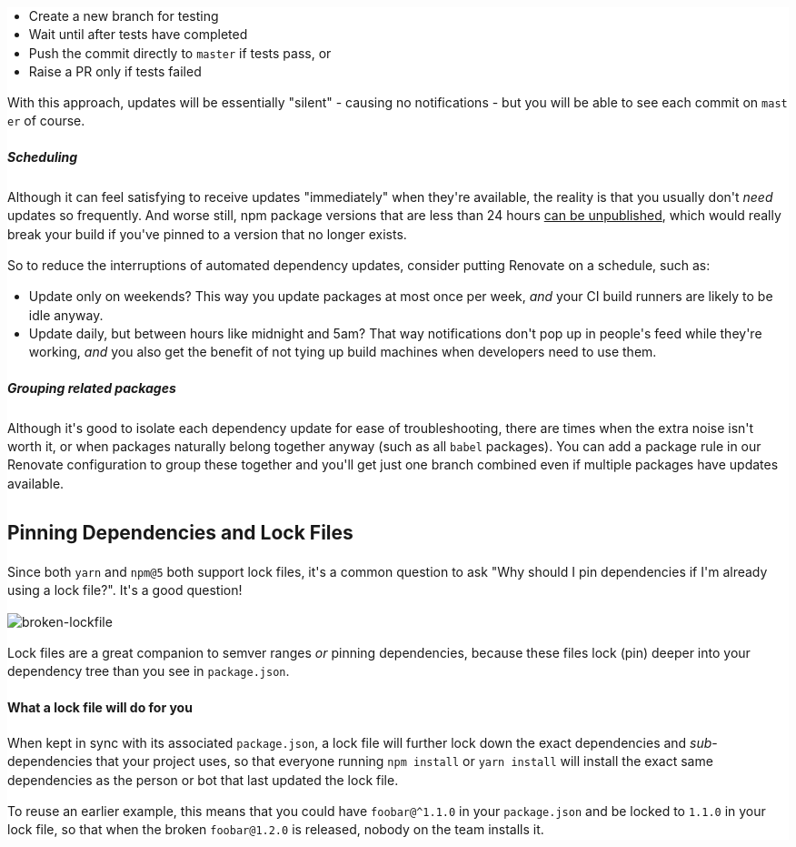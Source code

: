- Create a new branch for testing
- Wait until after tests have completed
- Push the commit directly to `master` if tests pass, or
- Raise a PR only if tests failed

With this approach, updates will be essentially "silent" - causing no
notifications - but you will be able to see each commit on `master` of course.

##### Scheduling

Although it can feel satisfying to receive updates "immediately" when they're
available, the reality is that you usually don't _need_ updates so frequently.
And worse still, npm package versions that are less than 24 hours
[can be unpublished](https://blog.npmjs.org/post/141905368000/changes-to-npms-unpublish-policy),
which would really break your build if you've pinned to a version that no longer
exists.

So to reduce the interruptions of automated dependency updates, consider putting
Renovate on a schedule, such as:

- Update only on weekends? This way you update packages at most once per week,
  _and_ your CI build runners are likely to be idle anyway.
- Update daily, but between hours like midnight and 5am? That way notifications
  don't pop up in people's feed while they're working, _and_ you also get the
  benefit of not tying up build machines when developers need to use them.

##### Grouping related packages

Although it's good to isolate each dependency update for ease of
troubleshooting, there are times when the extra noise isn't worth it, or when
packages naturally belong together anyway (such as all `babel` packages). You
can add a package rule in our Renovate configuration to group these together and
you'll get just one branch combined even if multiple packages have updates
available.

## Pinning Dependencies and Lock Files

Since both `yarn` and `npm@5` both support lock files, it's a common question to
ask "Why should I pin dependencies if I'm already using a lock file?". It's a
good question!

![broken-lockfile](assets/images/broken-lockfile.jpg)

Lock files are a great companion to semver ranges _or_ pinning dependencies,
because these files lock (pin) deeper into your dependency tree than you see in
`package.json`.

#### What a lock file will do for you

When kept in sync with its associated `package.json`, a lock file will further
lock down the exact dependencies and _sub_-dependencies that your project uses,
so that everyone running `npm install` or `yarn install` will install the exact
same dependencies as the person or bot that last updated the lock file.

To reuse an earlier example, this means that you could have `foobar@^1.1.0` in
your `package.json` and be locked to `1.1.0` in your lock file, so that when the
broken `foobar@1.2.0` is released, nobody on the team installs it.
